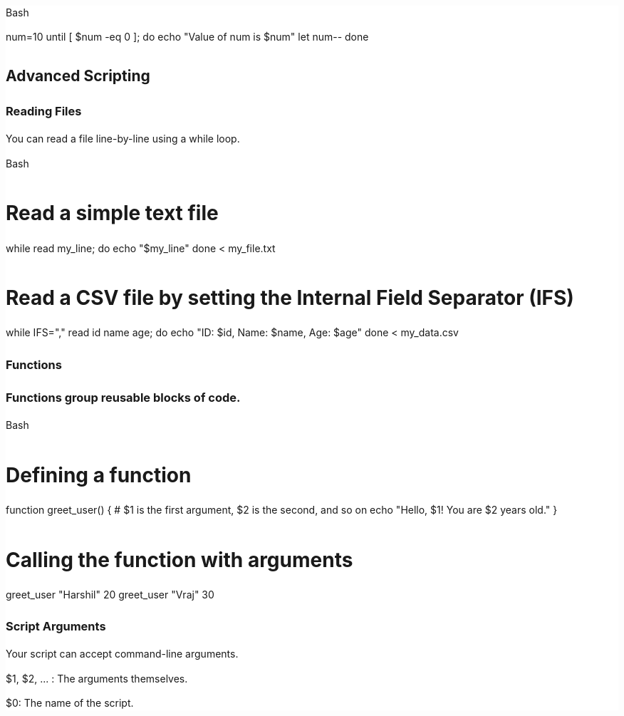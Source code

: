 Bash

num=10
until [ $num -eq 0 ]; do
    echo "Value of num is $num"
    let num--
done
## Advanced Scripting
### Reading Files
You can read a file line-by-line using a while loop.

Bash

# Read a simple text file
while read my_line; do
  echo "$my_line"
done < my_file.txt

# Read a CSV file by setting the Internal Field Separator (IFS)
while IFS="," read id name age; do
    echo "ID: $id, Name: $name, Age: $age"
done < my_data.csv
### Functions
### Functions group reusable blocks of code.

Bash

# Defining a function
function greet_user() {
    # $1 is the first argument, $2 is the second, and so on
    echo "Hello, $1! You are $2 years old."
}

# Calling the function with arguments
greet_user "Harshil" 20
greet_user "Vraj" 30
### Script Arguments
Your script can accept command-line arguments.

$1, $2, ... : The arguments themselves.

$0: The name of the script.
